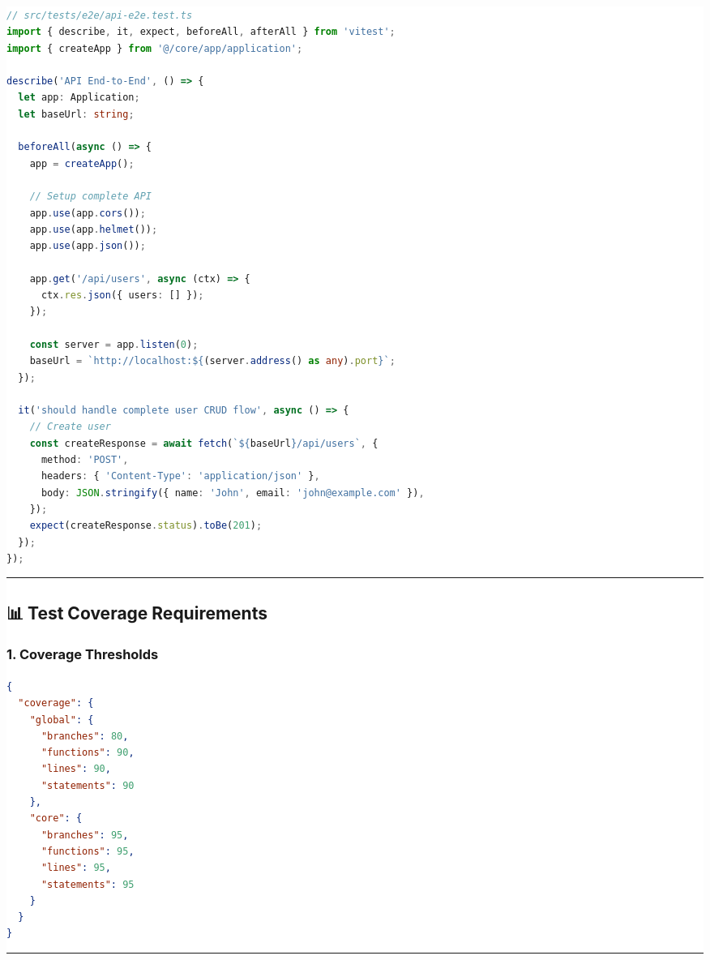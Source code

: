 ```typescript
// src/tests/e2e/api-e2e.test.ts
import { describe, it, expect, beforeAll, afterAll } from 'vitest';
import { createApp } from '@/core/app/application';

describe('API End-to-End', () => {
  let app: Application;
  let baseUrl: string;

  beforeAll(async () => {
    app = createApp();

    // Setup complete API
    app.use(app.cors());
    app.use(app.helmet());
    app.use(app.json());

    app.get('/api/users', async (ctx) => {
      ctx.res.json({ users: [] });
    });

    const server = app.listen(0);
    baseUrl = `http://localhost:${(server.address() as any).port}`;
  });

  it('should handle complete user CRUD flow', async () => {
    // Create user
    const createResponse = await fetch(`${baseUrl}/api/users`, {
      method: 'POST',
      headers: { 'Content-Type': 'application/json' },
      body: JSON.stringify({ name: 'John', email: 'john@example.com' }),
    });
    expect(createResponse.status).toBe(201);
  });
});
```

---

## 📊 **Test Coverage Requirements**

### **1. Coverage Thresholds**

```json
{
  "coverage": {
    "global": {
      "branches": 80,
      "functions": 90,
      "lines": 90,
      "statements": 90
    },
    "core": {
      "branches": 95,
      "functions": 95,
      "lines": 95,
      "statements": 95
    }
  }
}
```

---